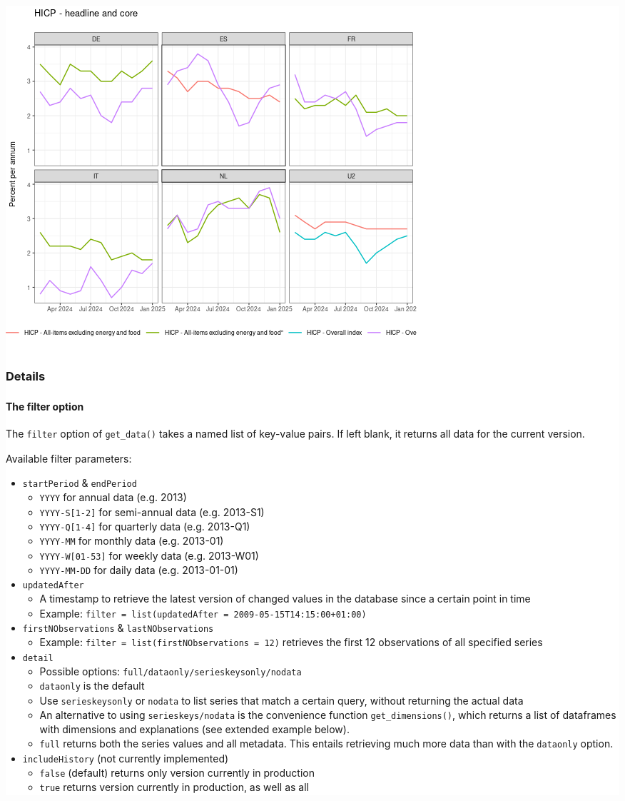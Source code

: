 ![](vignettes/hicp_plot-1.png)

### Details

#### The filter option

The `filter` option of `get_data()` takes a named list of key-value
pairs. If left blank, it returns all data for the current version.

Available filter parameters:

-   `startPeriod` & `endPeriod`
    -   `YYYY` for annual data (e.g. 2013)
    -   `YYYY-S[1-2]` for semi-annual data (e.g. 2013-S1)
    -   `YYYY-Q[1-4]` for quarterly data (e.g. 2013-Q1)
    -   `YYYY-MM` for monthly data (e.g. 2013-01)
    -   `YYYY-W[01-53]` for weekly data (e.g. 2013-W01)
    -   `YYYY-MM-DD` for daily data (e.g. 2013-01-01)
-   `updatedAfter`
    -   A timestamp to retrieve the latest version of changed values in
        the database since a certain point in time
    -   Example:
        `filter = list(updatedAfter = 2009-05-15T14:15:00+01:00)`
-   `firstNObservations` & `lastNObservations`
    -   Example: `filter = list(firstNObservations = 12)` retrieves the
        first 12 observations of all specified series
-   `detail`
    -   Possible options: `full/dataonly/serieskeysonly/nodata`
    -   `dataonly` is the default
    -   Use `serieskeysonly` or `nodata` to list series that match a
        certain query, without returning the actual data
    -   An alternative to using `serieskeys/nodata` is the convenience
        function `get_dimensions()`, which returns a list of dataframes
        with dimensions and explanations (see extended example below).
    -   `full` returns both the series values and all metadata. This
        entails retrieving much more data than with the `dataonly`
        option.
-   `includeHistory` (not currently implemented)
    -   `false` (default) returns only version currently in production
    -   `true` returns version currently in production, as well as all